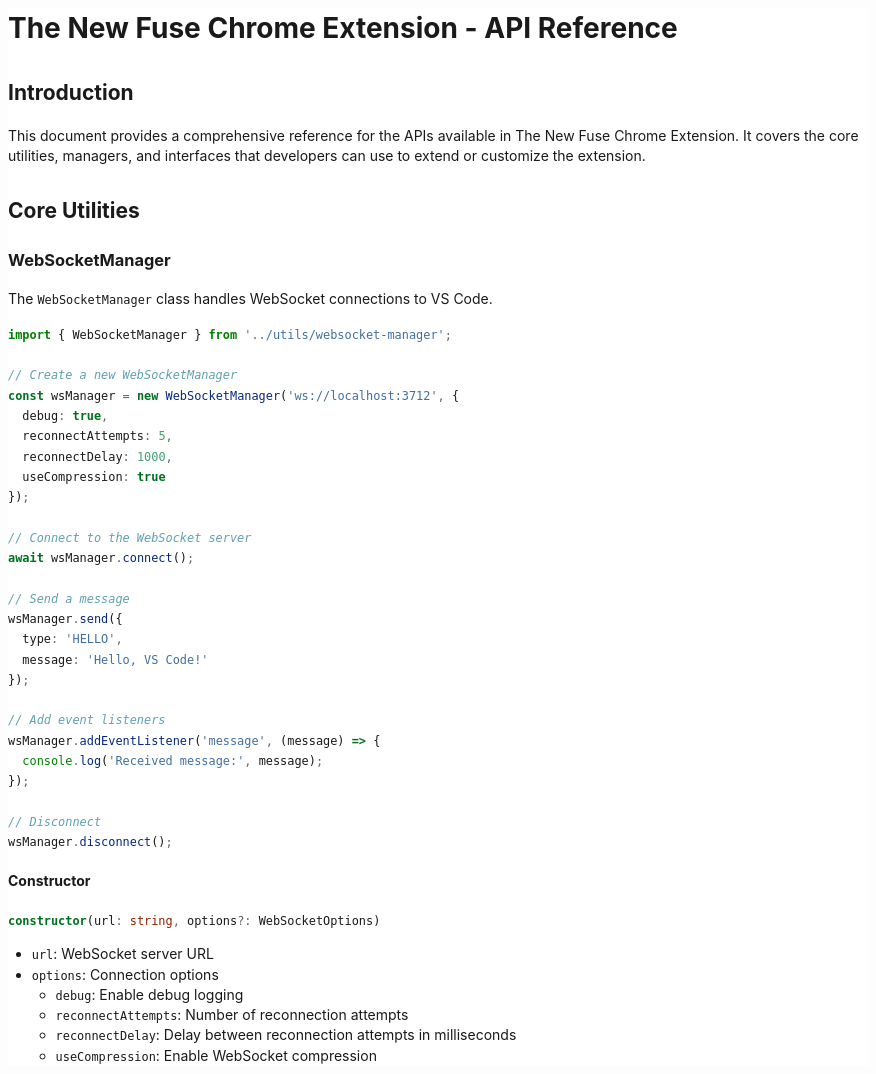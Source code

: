 # The New Fuse Chrome Extension - API Reference

## Introduction

This document provides a comprehensive reference for the APIs available in The New Fuse Chrome Extension. It covers the core utilities, managers, and interfaces that developers can use to extend or customize the extension.

## Core Utilities

### WebSocketManager

The `WebSocketManager` class handles WebSocket connections to VS Code.

```typescript
import { WebSocketManager } from '../utils/websocket-manager';

// Create a new WebSocketManager
const wsManager = new WebSocketManager('ws://localhost:3712', {
  debug: true,
  reconnectAttempts: 5,
  reconnectDelay: 1000,
  useCompression: true
});

// Connect to the WebSocket server
await wsManager.connect();

// Send a message
wsManager.send({
  type: 'HELLO',
  message: 'Hello, VS Code!'
});

// Add event listeners
wsManager.addEventListener('message', (message) => {
  console.log('Received message:', message);
});

// Disconnect
wsManager.disconnect();
```

#### Constructor

```typescript
constructor(url: string, options?: WebSocketOptions)
```

- `url`: WebSocket server URL
- `options`: Connection options
  - `debug`: Enable debug logging
  - `reconnectAttempts`: Number of reconnection attempts
  - `reconnectDelay`: Delay between reconnection attempts in milliseconds
  - `useCompression`: Enable WebSocket compression
